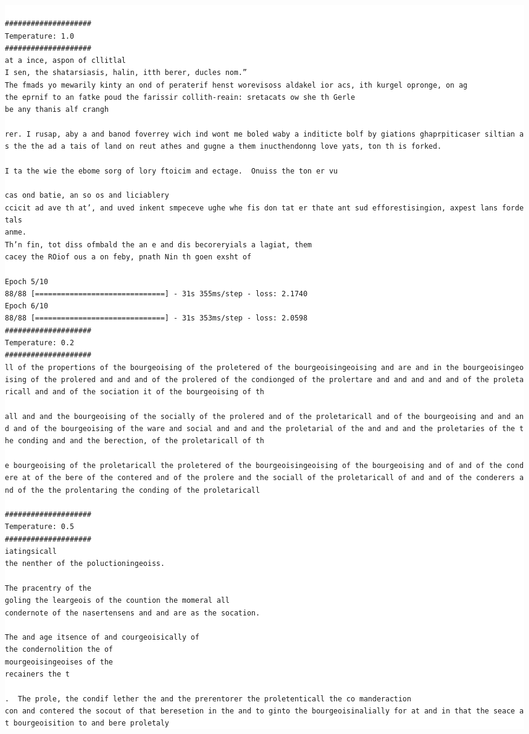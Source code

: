```

####################
Temperature: 1.0
####################
at a ince, aspon of cllitlal
I sen, the shatarsiasis, halin, itth berer, ducles nom.”
The fmads yo mewarily kinty an ond of peraterif henst worevisoss aldakel ior acs, ith kurgel opronge, on ag
the eprnif to an fatke poud the farissir collith-reain: sretacats ow she th Gerle
be any thanis alf crangh

rer. I rusap, aby a and banod foverrey wich ind wont me boled waby a inditicte bolf by giations ghaprpiticaser siltian as the the ad a tais of land on reut athes and gugne a them inucthendonng love yats, ton th is forked.

I ta the wie the ebome sorg of lory ftoicim and ectage.  Onuiss the ton er vu

cas ond batie, an so os and liciablery
ccicit ad ave th at’, and uved inkent smpeceve ughe whe fis don tat er thate ant sud efforestisingion, axpest lans fordetals
anme.
Th’n fin, tot diss ofmbald the an e and dis becoreryials a lagiat, them
cacey the ROiof ous a on feby, pnath Nin th goen exsht of

Epoch 5/10
88/88 [==============================] - 31s 355ms/step - loss: 2.1740
Epoch 6/10
88/88 [==============================] - 31s 353ms/step - loss: 2.0598
####################
Temperature: 0.2
####################
ll of the propertions of the bourgeoising of the proletered of the bourgeoisingeoising and are and in the bourgeoisingeoising of the prolered and and and of the prolered of the condionged of the prolertare and and and and and of the proletaricall and and of the sociation it of the bourgeoising of th

all and and the bourgeoising of the socially of the prolered and of the proletaricall and of the bourgeoising and and and and of the bourgeoising of the ware and social and and and the proletarial of the and and and the proletaries of the the conding and and the berection, of the proletaricall of th

e bourgeoising of the proletaricall the proletered of the bourgeoisingeoising of the bourgeoising and of and of the condere at of the bere of the contered and of the prolere and the sociall of the proletaricall of and and of the conderers and of the the prolentaring the conding of the proletaricall

####################
Temperature: 0.5
####################
iatingsicall
the nenther of the poluctioningeoiss.

The pracentry of the
goling the leargeois of the countion the momeral all
condernote of the nasertensens and and are as the socation.

The and age itsence of and courgeoisically of
the condernolition the of
mourgeoisingeoises of the
recainers the t

.  The prole, the condif lether the and the prerentorer the proletenticall the co manderaction
con and contered the socout of that beresetion in the and to ginto the bourgeoisinalially for at and in that the seace at bourgeoisition to and bere proletaly
```

[1]:  https://twitter.com/urbanfriendden "Ruben's Twitter Timeline"
[2]:  https://twitter.com/urbanfriendden/status/1054101745134194688 "Birthday Tweet!"
[3]:  https://www.thefriendden.net/2016/10/20/the-adventures-of-dick-hardboiled-in-neo-noir-dark-noir-city/ "Dick Hardboiled Series"
[4]:  https://www.gutenberg.org/cache/epub/61/pg61.txt "Project Gutenberg's Copy of the Communist Manifesto"
[5]:  https://en.wikipedia.org/wiki/TensorFlow "TensorFlow Wikipedia Page"
[6]:  https://minimaxir.com/2018/05/text-neural-networks/ "How to Quickly Train a Text-Generating Neural Network for Free"
[7]:  https://atom.io "Atom.io Home"
[8]:  https://www.thefriendden.net/2015/11/07/dick-hardboiled-and-the-meaning-of-love/ "Dick Hardboiled and the Meaning of Love"
[9]:  https://www.thefriendden.net/2015/12/19/dick-hardboiled-has-an-off-day/ "Dick Hardboiled has an off day"
[10]: https://github.com/kennethreitz/twitter-scraper "Twitter Scraper"